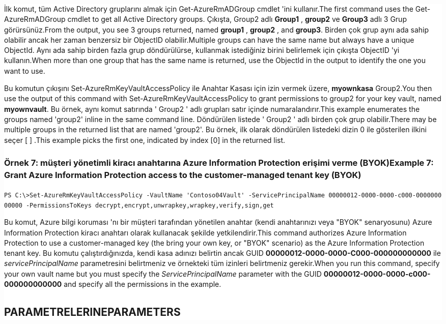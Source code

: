 <span data-ttu-id="cad84-147">İlk komut, tüm Active Directory gruplarını almak için Get-AzureRmADGroup cmdlet 'ini kullanır.</span><span class="sxs-lookup"><span data-stu-id="cad84-147">The first command uses the Get-AzureRmADGroup cmdlet to get all Active Directory groups.</span></span>
<span data-ttu-id="cad84-148">Çıkışta, Group2 adlı **Group1** , **group2** ve **Group3** adlı 3 Grup görürsünüz.</span><span class="sxs-lookup"><span data-stu-id="cad84-148">From the output, you see 3 groups returned, named **group1** , **group2** , and **group3**.</span></span>
<span data-ttu-id="cad84-149">Birden çok grup aynı ada sahip olabilir ancak her zaman benzersiz bir ObjectID olabilir.</span><span class="sxs-lookup"><span data-stu-id="cad84-149">Multiple groups can have the same name but always have a unique ObjectId.</span></span>
<span data-ttu-id="cad84-150">Aynı ada sahip birden fazla grup döndürülürse, kullanmak istediğiniz birini belirlemek için çıkışta ObjectID 'yi kullanın.</span><span class="sxs-lookup"><span data-stu-id="cad84-150">When more than one group that has the same name is returned, use the ObjectId in the output to identify the one you want to use.</span></span>

<span data-ttu-id="cad84-151">Bu komutun çıkışını Set-AzureRmKeyVaultAccessPolicy ile Anahtar Kasası için izin vermek üzere, **myownkasa** Group2.</span><span class="sxs-lookup"><span data-stu-id="cad84-151">You then use the output of this command with Set-AzureRmKeyVaultAccessPolicy to grant permissions to group2 for your key vault, named **myownvault**.</span></span>
<span data-ttu-id="cad84-152">Bu örnek, aynı komut satırında ' Group2 ' adlı grupları satır içinde numaralandırır.</span><span class="sxs-lookup"><span data-stu-id="cad84-152">This example enumerates the groups named 'group2' inline in the same command line.</span></span>
<span data-ttu-id="cad84-153">Döndürülen listede ' Group2 ' adlı birden çok grup olabilir.</span><span class="sxs-lookup"><span data-stu-id="cad84-153">There may be multiple groups in the returned list that are named 'group2'.</span></span>
<span data-ttu-id="cad84-154">Bu örnek, ilk olarak döndürülen listedeki dizin 0 ile gösterilen ilkini seçer \[ \] .</span><span class="sxs-lookup"><span data-stu-id="cad84-154">This example picks the first one, indicated by index \[0\] in the returned list.</span></span>

### <span data-ttu-id="cad84-155">Örnek 7: müşteri yönetimli kiracı anahtarına Azure Information Protection erişimi verme (BYOK)</span><span class="sxs-lookup"><span data-stu-id="cad84-155">Example 7: Grant Azure Information Protection access to the customer-managed tenant key (BYOK)</span></span>
```
PS C:\>Set-AzureRmKeyVaultAccessPolicy -VaultName 'Contoso04Vault' -ServicePrincipalName 00000012-0000-0000-c000-000000000000 -PermissionsToKeys decrypt,encrypt,unwrapkey,wrapkey,verify,sign,get
```

<span data-ttu-id="cad84-156">Bu komut, Azure bilgi koruması 'nı bir müşteri tarafından yönetilen anahtar (kendi anahtarınızı veya "BYOK" senaryosunu) Azure Information Protection kiracı anahtarı olarak kullanacak şekilde yetkilendirir.</span><span class="sxs-lookup"><span data-stu-id="cad84-156">This command authorizes Azure Information Protection to use a customer-managed key (the bring your own key, or "BYOK" scenario) as the Azure Information Protection tenant key.</span></span>
<span data-ttu-id="cad84-157">Bu komutu çalıştırdığınızda, kendi kasa adınızı belirtin ancak GUID **00000012-0000-0000-C000-000000000000** ile *servicePrincipalName* parametresini belirtmeniz ve örnekteki tüm izinleri belirtmeniz gerekir.</span><span class="sxs-lookup"><span data-stu-id="cad84-157">When you run this command, specify your own vault name but you must specify the *ServicePrincipalName* parameter with the GUID **00000012-0000-0000-c000-000000000000** and specify all the permissions in the example.</span></span>

## <span data-ttu-id="cad84-158">PARAMETRELERINE</span><span class="sxs-lookup"><span data-stu-id="cad84-158">PARAMETERS</span></span>

